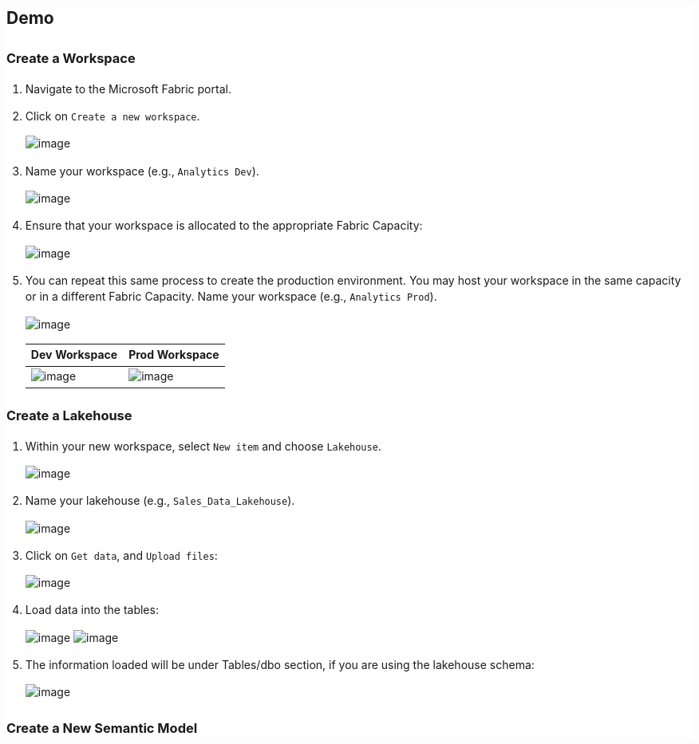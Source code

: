 ## Demo 

### Create a Workspace

1. Navigate to the Microsoft Fabric portal.
2. Click on `Create a new workspace`.

    <img width="550" alt="image" src="https://github.com/user-attachments/assets/58069226-12c5-43ca-9c0f-4f95d6d2a556" />

3. Name your workspace (e.g., `Analytics Dev`).

    <img width="550" alt="image" src="https://github.com/user-attachments/assets/97bf47a4-00d8-4acc-af85-2fc52793a8f5" />

4. Ensure that your workspace is allocated to the appropriate Fabric Capacity:

    <img width="550" alt="image" src="https://github.com/user-attachments/assets/0cf11e09-dbc1-470a-9a77-6dbc279a5242" />

5. You can repeat this same process to create the production environment. You may host your workspace in the same capacity or in a different Fabric Capacity. Name your workspace (e.g., `Analytics Prod`).

    <img width="550" alt="image" src="https://github.com/user-attachments/assets/1ba0f05c-1900-46e1-b4cc-3e0acb9fdd6a" />

    | Dev Workspace | Prod Workspace |
    | --- | --- |
    |       <img width="550" alt="image" src="https://github.com/user-attachments/assets/0cf11e09-dbc1-470a-9a77-6dbc279a5242" /> | <img width="550" alt="image" src="https://github.com/user-attachments/assets/927fc744-940d-4074-9576-1246f33c4f25" /> |

### Create a Lakehouse

1. Within your new workspace, select `New item` and choose `Lakehouse`.

    <img width="550" alt="image" src="https://github.com/user-attachments/assets/c391ccc3-408a-4a38-979c-acbe2fc65818" />

2. Name your lakehouse (e.g., `Sales_Data_Lakehouse`).

   <img width="550" alt="image" src="https://github.com/user-attachments/assets/a69d3f63-4286-4368-8515-d0383b63b09c" />

3. Click on `Get data`, and `Upload files`:

   <img width="550" alt="image" src="https://github.com/user-attachments/assets/e3dd716c-7391-4a03-9ff2-4f8722fd29bf" />

4. Load data into the tables:

   <img width="550" alt="image" src="https://github.com/user-attachments/assets/a28a5540-106e-4fa2-b515-88831fa96b8d" />

   <img width="550" alt="image" src="https://github.com/user-attachments/assets/b543a1c8-6686-484e-a9a9-f372c53262f0" />

5. The information loaded will be under Tables/dbo section, if you are using the lakehouse schema:

    <img width="550" alt="image" src="https://github.com/user-attachments/assets/0b3da49f-2738-412a-8b9d-bb0f2433d181" />

### Create a New Semantic Model

